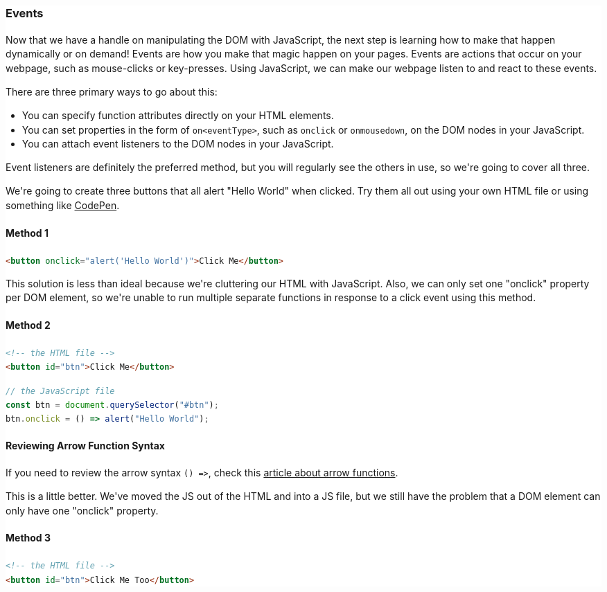 ### Events

Now that we have a handle on manipulating the DOM with JavaScript, the next step is learning how to make that happen dynamically or on demand! Events are how you make that magic happen on your pages. Events are actions that occur on your webpage, such as mouse-clicks or key-presses. Using JavaScript, we can make our webpage listen to and react to these events.

There are three primary ways to go about this:

- You can specify function attributes directly on your HTML elements.
- You can set properties in the form of `on<eventType>`, such as `onclick` or `onmousedown`, on the DOM nodes in your JavaScript.
- You can attach event listeners to the DOM nodes in your JavaScript.

Event listeners are definitely the preferred method, but you will regularly see the others in use, so we're going to cover all three.

We're going to create three buttons that all alert "Hello World" when clicked. Try them all out using your own HTML file or using something like [CodePen](https://codepen.io/).

#### Method 1

```html
<button onclick="alert('Hello World')">Click Me</button>
```

This solution is less than ideal because we're cluttering our HTML with JavaScript. Also, we can only set one "onclick" property per DOM element, so we're unable to run multiple separate functions in response to a click event using this method.

#### Method 2

```html
<!-- the HTML file -->
<button id="btn">Click Me</button>
```

```javascript
// the JavaScript file
const btn = document.querySelector("#btn");
btn.onclick = () => alert("Hello World");
```

<div class="lesson-note lesson-note--tip" markdown="1">

#### Reviewing Arrow Function Syntax

If you need to review the arrow syntax `() =>`, check this [article about arrow functions](http://javascript.info/arrow-functions-basics).

</div>

This is a little better. We've moved the JS out of the HTML and into a JS file, but we still have the problem that a DOM element can only have one "onclick" property.

#### Method 3

```html
<!-- the HTML file -->
<button id="btn">Click Me Too</button>
```
